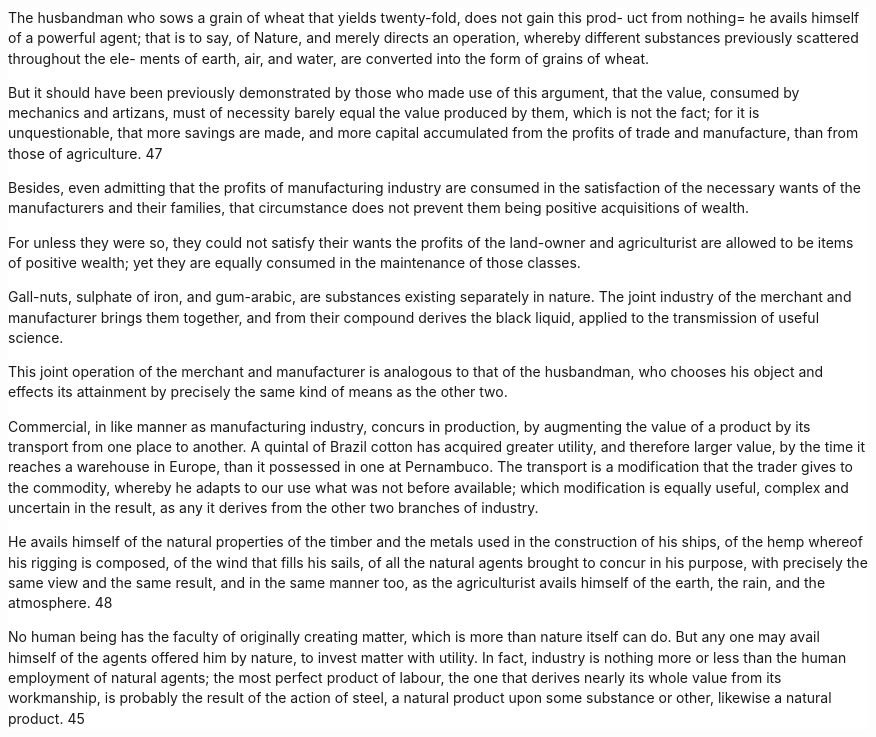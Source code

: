 The husbandman who sows a grain of wheat that yields twenty-fold, does not gain this prod-
uct from nothing= he avails himself of a powerful agent; that
is to say, of Nature, and merely directs an operation, whereby
different substances previously scattered throughout the ele-
ments of earth, air, and water, are converted into the form of
grains of wheat.

But it should have been previously demonstrated by those who made use of this argument, that the value, consumed by
mechanics and artizans, must of necessity barely equal the value produced by them, which is not the fact; for it is unquestionable, that more savings are made, and more capital accumulated from the profits of trade and manufacture, than from those of agriculture. 47

Besides, even admitting that the profits of manufacturing industry are consumed in the satisfaction of the necessary wants
of the manufacturers and their families, that circumstance does
not prevent them being positive acquisitions of wealth. 

For unless they were so, they could not satisfy their wants the profits of the land-owner and agriculturist are allowed to be
items of positive wealth; yet they are equally consumed in the maintenance of those classes.

Gall-nuts, sulphate of iron, and gum-arabic, are substances existing separately in nature. The joint industry of the merchant and manufacturer brings them together, and from their compound derives the black liquid, applied to the transmission of useful science. 

This joint operation of the merchant and manufacturer is analogous to that of the husbandman, who chooses his object and effects its attainment by precisely the same kind of means as the other two.

Commercial, in like manner as manufacturing industry, concurs in production, by augmenting the value of a product by
its transport from one place to another. A quintal of Brazil cotton has acquired greater utility, and therefore larger value,
by the time it reaches a warehouse in Europe, than it possessed in one at Pernambuco. The transport is a modification
that the trader gives to the commodity, whereby he adapts to our use what was not before available; which modification is
equally useful, complex and uncertain in the result, as any it derives from the other two branches of industry. 

He avails himself of the natural properties of the timber and the metals used in the construction of his ships, of the hemp whereof his
rigging is composed, of the wind that fills his sails, of all the natural agents brought to concur in his purpose, with precisely the same view and the same result, and in the same
manner too, as the agriculturist avails himself of the earth,
the rain, and the atmosphere. 48

No human being has the faculty of originally creating matter, which is more than nature itself can do. But any one may
avail himself of the agents offered him by nature, to invest matter with utility. In fact, industry is nothing more or less
than the human employment of natural agents; the most perfect product of labour, the one that derives nearly its whole
value from its workmanship, is probably the result of the action of steel, a natural product upon some substance or other,
likewise a natural product. 45
